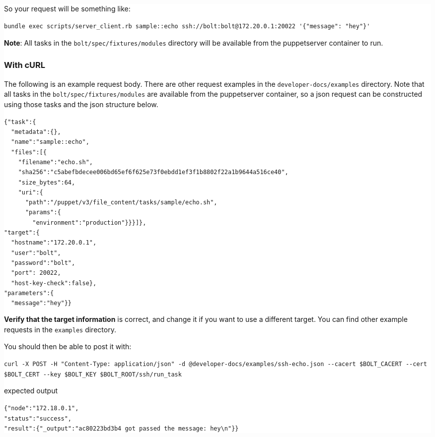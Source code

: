 So your request will be something like:
```
bundle exec scripts/server_client.rb sample::echo ssh://bolt:bolt@172.20.0.1:20022 '{"message": "hey"}'
```

**Note**: All tasks in the `bolt/spec/fixtures/modules` directory will be available from the puppetserver container to run.

### With cURL

The following is an example request body. There are other request examples in the `developer-docs/examples` directory. Note that all tasks in the `bolt/spec/fixtures/modules` are available from the puppetserver container, so a json request can be constructed using those tasks and the json structure below.

```
{"task":{
  "metadata":{},
  "name":"sample::echo",
  "files":[{
    "filename":"echo.sh",
    "sha256":"c5abefbdecee006bd65ef6f625e73f0ebdd1ef3f1b8802f22a1b9644a516ce40",
    "size_bytes":64,
    "uri":{
      "path":"/puppet/v3/file_content/tasks/sample/echo.sh",
      "params":{
        "environment":"production"}}}]},
"target":{
  "hostname":"172.20.0.1",
  "user":"bolt",
  "password":"bolt",
  "port": 20022,
  "host-key-check":false},
"parameters":{
  "message":"hey"}}
```
**Verify that the target information** is correct, and change it if you want to use a different target. You can find other example requests in the `examples` directory.

You should then be able to post it with:
```
curl -X POST -H "Content-Type: application/json" -d @developer-docs/examples/ssh-echo.json --cacert $BOLT_CACERT --cert $BOLT_CERT --key $BOLT_KEY $BOLT_ROOT/ssh/run_task
```
expected output
```
{"node":"172.18.0.1",
"status":"success",
"result":{"_output":"ac80223bd3b4 got passed the message: hey\n"}}
```

